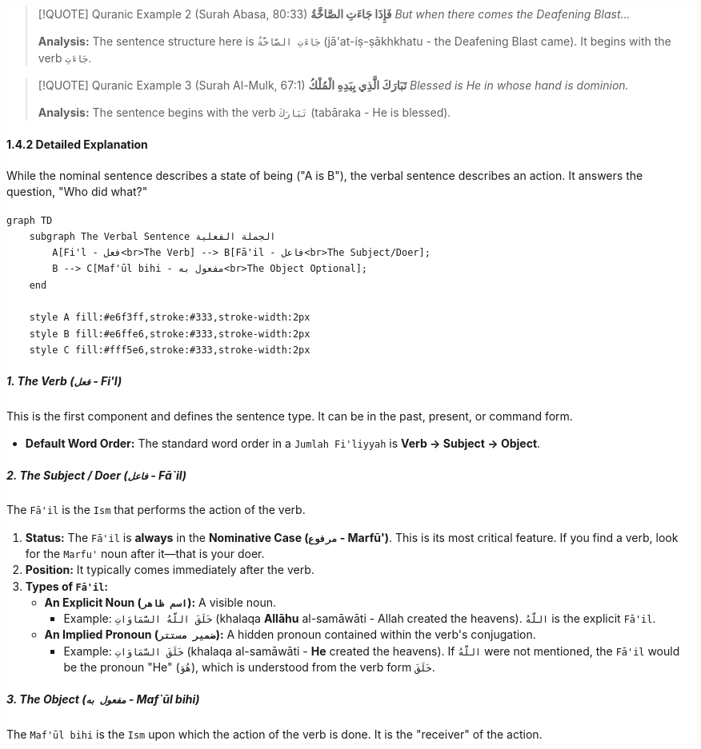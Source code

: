 > [!QUOTE] Quranic Example 2 (Surah Abasa, 80:33)
> **فَإِذَا جَاءَتِ الصَّاخَّةُ**
> *But when there comes the Deafening Blast...*
>
> **Analysis:** The sentence structure here is `جَاءَتِ الصَّاخَّةُ` (jā'at-iṣ-ṣākhkhatu - the Deafening Blast came). It begins with the verb `جَاءَتِ`.

> [!QUOTE] Quranic Example 3 (Surah Al-Mulk, 67:1)
> **تَبَارَكَ الَّذِي بِيَدِهِ الْمُلْكُ**
> *Blessed is He in whose hand is dominion.*
>
> **Analysis:** The sentence begins with the verb `تَبَارَكَ` (tabāraka - He is blessed).

#### 1.4.2 Detailed Explanation

While the nominal sentence describes a state of being ("A is B"), the verbal sentence describes an action. It answers the question, "Who did what?"

```mermaid
graph TD
    subgraph The Verbal Sentence الجملة الفعلية
        A[Fi'l - فعل<br>The Verb] --> B[Fā'il - فاعل<br>The Subject/Doer];
        B --> C[Maf'ūl bihi - مفعول به<br>The Object Optional];
    end

    style A fill:#e6f3ff,stroke:#333,stroke-width:2px
    style B fill:#e6ffe6,stroke:#333,stroke-width:2px
    style C fill:#fff5e6,stroke:#333,stroke-width:2px
```

##### 1. The Verb (`فعل` - Fi'l)
This is the first component and defines the sentence type. It can be in the past, present, or command form.

*   **Default Word Order:** The standard word order in a `Jumlah Fi'liyyah` is **Verb -> Subject -> Object**.

##### 2. The Subject / Doer (`فاعل` - Fā`il)
The `Fā'il` is the `Ism` that performs the action of the verb.

1.  **Status:** The `Fā'il` is **always** in the **Nominative Case (`مرفوع` - Marfū')**. This is its most critical feature. If you find a verb, look for the `Marfu'` noun after it—that is your doer.
2.  **Position:** It typically comes immediately after the verb.
3.  **Types of `Fā'il`:**
    *   **An Explicit Noun (`اسم ظاهر`):** A visible noun.
        *   Example: `خَلَقَ اللَّهُ السَّمَاوَاتِ` (khalaqa **Allāhu** al-samāwāti - Allah created the heavens). `اللَّهُ` is the explicit `Fā'il`.
    *   **An Implied Pronoun (`ضمير مستتر`):** A hidden pronoun contained within the verb's conjugation.
        *   Example: `خَلَقَ السَّمَاوَاتِ` (khalaqa al-samāwāti - **He** created the heavens). If `اللَّهُ` were not mentioned, the `Fā'il` would be the pronoun "He" (`هُوَ`), which is understood from the verb form `خَلَقَ`.

##### 3. The Object (`مفعول به` - Maf`ūl bihi)
The `Maf'ūl bihi` is the `Ism` upon which the action of the verb is done. It is the "receiver" of the action.

